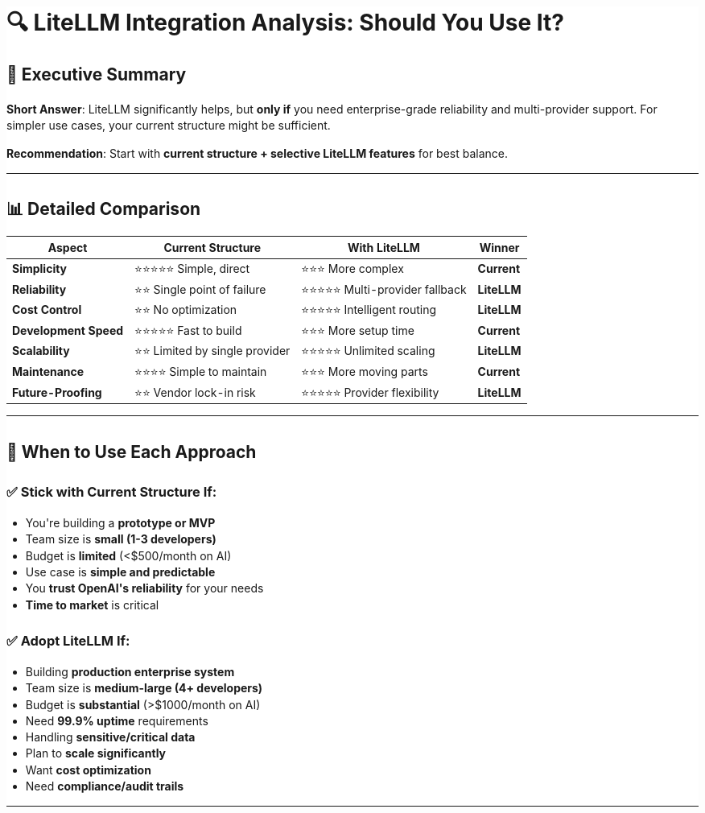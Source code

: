 # 🔍 LiteLLM Integration Analysis: Should You Use It?

## 🎯 **Executive Summary**

**Short Answer**: LiteLLM significantly helps, but **only if** you need enterprise-grade reliability and multi-provider support. For simpler use cases, your current structure might be sufficient.

**Recommendation**: Start with **current structure + selective LiteLLM features** for best balance.

---

## 📊 **Detailed Comparison**

| Aspect | Current Structure | With LiteLLM | Winner |
|--------|------------------|--------------|--------|
| **Simplicity** | ⭐⭐⭐⭐⭐ Simple, direct | ⭐⭐⭐ More complex | **Current** |
| **Reliability** | ⭐⭐ Single point of failure | ⭐⭐⭐⭐⭐ Multi-provider fallback | **LiteLLM** |
| **Cost Control** | ⭐⭐ No optimization | ⭐⭐⭐⭐⭐ Intelligent routing | **LiteLLM** |
| **Development Speed** | ⭐⭐⭐⭐⭐ Fast to build | ⭐⭐⭐ More setup time | **Current** |
| **Scalability** | ⭐⭐ Limited by single provider | ⭐⭐⭐⭐⭐ Unlimited scaling | **LiteLLM** |
| **Maintenance** | ⭐⭐⭐⭐ Simple to maintain | ⭐⭐⭐ More moving parts | **Current** |
| **Future-Proofing** | ⭐⭐ Vendor lock-in risk | ⭐⭐⭐⭐⭐ Provider flexibility | **LiteLLM** |

---

## 🎯 **When to Use Each Approach**

### **✅ Stick with Current Structure If:**
- You're building a **prototype or MVP**
- Team size is **small (1-3 developers)**
- Budget is **limited** (<$500/month on AI)
- Use case is **simple and predictable**
- You **trust OpenAI's reliability** for your needs
- **Time to market** is critical

### **✅ Adopt LiteLLM If:**
- Building **production enterprise system**
- Team size is **medium-large (4+ developers)**
- Budget is **substantial** (>$1000/month on AI)
- Need **99.9% uptime** requirements
- Handling **sensitive/critical data**
- Plan to **scale significantly**
- Want **cost optimization**
- Need **compliance/audit trails**

---